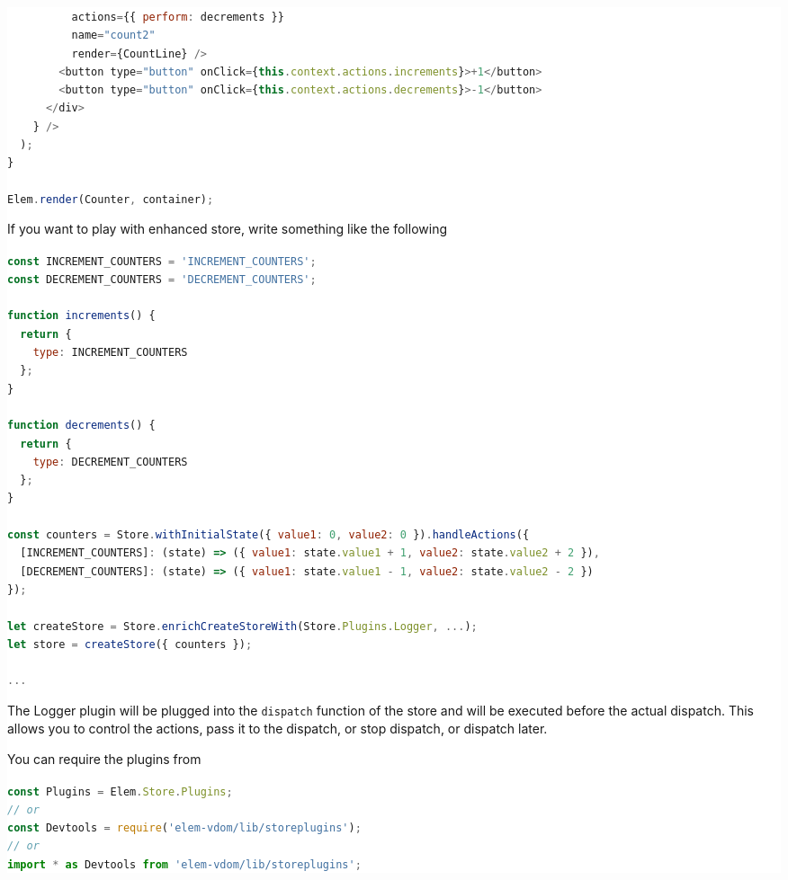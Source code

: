 ```javascript
          actions={{ perform: decrements }}
          name="count2"
          render={CountLine} />
        <button type="button" onClick={this.context.actions.increments}>+1</button>
        <button type="button" onClick={this.context.actions.decrements}>-1</button>
      </div>
    } />
  );
}

Elem.render(Counter, container);

```

If you want to play with enhanced store, write something like the following

```javascript
const INCREMENT_COUNTERS = 'INCREMENT_COUNTERS';
const DECREMENT_COUNTERS = 'DECREMENT_COUNTERS';

function increments() {
  return {
    type: INCREMENT_COUNTERS
  };
}

function decrements() {
  return {
    type: DECREMENT_COUNTERS
  };
}

const counters = Store.withInitialState({ value1: 0, value2: 0 }).handleActions({
  [INCREMENT_COUNTERS]: (state) => ({ value1: state.value1 + 1, value2: state.value2 + 2 }),
  [DECREMENT_COUNTERS]: (state) => ({ value1: state.value1 - 1, value2: state.value2 - 2 })
});

let createStore = Store.enrichCreateStoreWith(Store.Plugins.Logger, ...);
let store = createStore({ counters });

...
```

The Logger plugin will be plugged into the `dispatch` function of the store and will be executed before the actual dispatch. This allows you to control the actions, pass it to the dispatch, or stop dispatch, or dispatch later.

You can require the plugins from

```javascript
const Plugins = Elem.Store.Plugins;
// or
const Devtools = require('elem-vdom/lib/storeplugins');
// or
import * as Devtools from 'elem-vdom/lib/storeplugins';
```


[1]: https://api.travis-ci.org/mathieuancelin/elem-vdom.svg
[2]: https://api.travis-ci.org/mathieuancelin/elem-vdom
[3]: https://badge.fury.io/js/elem-vdom.svg
[4]: https://badge.fury.io/js/elem-vdom
[7]: https://david-dm.org/mathieuancelin/elem-vdom.svg
[8]: https://david-dm.org/mathieuancelin/elem-vdom
[9]: https://img.shields.io/npm/dm/elem-vdom.svg
[10]: https://www.npmjs.com/package/elem-vdom
[11]: https://img.shields.io/david/dev/mathieuancelin/elem-vdom.svg
[12]: https://david-dm.org/mathieuancelin/elem-vdom#info=devDependencies&view=table